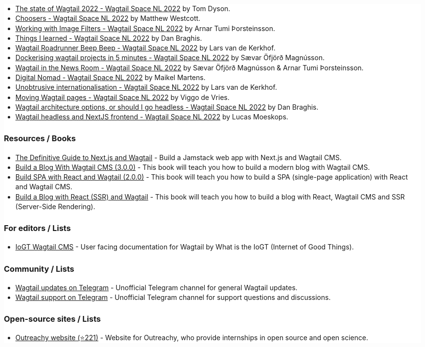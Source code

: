 *   [The state of Wagtail 2022 - Wagtail Space NL 2022](https://www.youtube.com/watch?v=4D49RENHfoM) by Tom Dyson.
*   [Choosers - Wagtail Space NL 2022](https://www.youtube.com/watch?v=nSjVAISLr4M) by Matthew Westcott.
*   [Working with Image Filters - Wagtail Space NL 2022](https://www.youtube.com/watch?v=gCGT51BcTdM) by Arnar Tumi Þorsteinsson.
*   [Things I learned - Wagtail Space NL 2022](https://www.youtube.com/watch?v=xG5-s48TZt8) by Dan Braghis.
*   [Wagtail Roadrunner Beep Beep - Wagtail Space NL 2022](https://www.youtube.com/watch?v=ynlFUcutSWQ) by Lars van de Kerkhof.
*   [Dockerising wagtail projects in 5 minutes - Wagtail Space NL 2022](https://www.youtube.com/watch?v=PgkpBMoN4UY) by Sævar Öfjörð Magnússon.
*   [Wagtail in the News Room - Wagtail Space NL 2022](https://www.youtube.com/watch?v=B85HwmX5uaw) by Sævar Öfjörð Magnússon & Arnar Tumi Þorsteinsson.
*   [Digital Nomad - Wagtail Space NL 2022](https://www.youtube.com/watch?v=9Evrwzpg-dw) by Maikel Martens.
*   [Unobtrusive internationalisation - Wagtail Space NL 2022](https://www.youtube.com/watch?v=_dhScxTdtjA) by Lars van de Kerkhof.
*   [Moving Wagtail pages - Wagtail Space NL 2022](https://www.youtube.com/watch?v=OFqPKffSVWI) by Viggo de Vries.
*   [Wagtail architecture options, or should I go headless - Wagtail Space NL 2022](https://www.youtube.com/watch?v=JMULuz6RzjQ) by Dan Braghis.
*   [Wagtail headless and NextJS frontend - Wagtail Space NL 2022](https://www) by Lucas Moeskops.

### Resources / Books

*   [The Definitive Guide to Next.js and Wagtail](https://leanpub.com/the-definitive-guide-to-nextjs-and-wagtail/) - Build a Jamstack web app with Next.js and Wagtail CMS.
*   [Build a Blog With Wagtail CMS (3.0.0)](https://leanpub.com/buildblogwithwagtailcms) - This book will teach you how to build a modern blog with Wagtail CMS.
*   [Build SPA with React and Wagtail (2.0.0)](https://leanpub.com/react-wagtail) - This book will teach you how to build a SPA (single-page application) with React and Wagtail CMS.
*   [Build a Blog with React (SSR) and Wagtail](https://leanpub.com/react-wagtail-ssr) - This book will teach you how to build a blog with React, Wagtail CMS and SSR (Server-Side Rendering).

### For editors / Lists

*   [IoGT Wagtail CMS](https://goodinternet.org/cms-manual/intro/intro-to-cms/) - User facing documentation for Wagtail by What is the IoGT (Internet of Good Things).

### Community / Lists

*   [Wagtail updates on Telegram](https://telegram.me/wagtail) - Unofficial Telegram channel for general Wagtail updates.
*   [Wagtail support on Telegram](https://telegram.me/wagtailcms) - Unofficial Telegram channel for support questions and discussions.

### Open-source sites / Lists

*   [Outreachy website (⭐221)](https://github.com/outreachy/website/) - Website for Outreachy, who provide internships in open source and open science.
